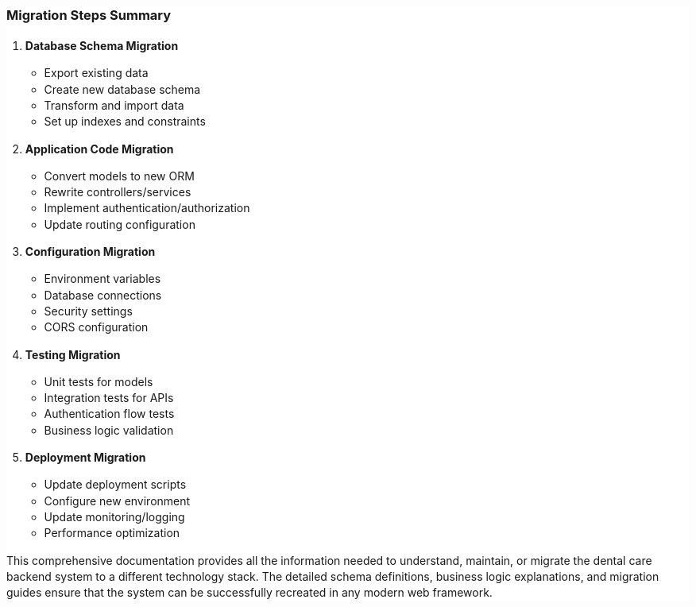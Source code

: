 ### Migration Steps Summary

1. **Database Schema Migration**
   - Export existing data
   - Create new database schema
   - Transform and import data
   - Set up indexes and constraints

2. **Application Code Migration**
   - Convert models to new ORM
   - Rewrite controllers/services
   - Implement authentication/authorization
   - Update routing configuration

3. **Configuration Migration**
   - Environment variables
   - Database connections
   - Security settings
   - CORS configuration

4. **Testing Migration**
   - Unit tests for models
   - Integration tests for APIs
   - Authentication flow tests
   - Business logic validation

5. **Deployment Migration**
   - Update deployment scripts
   - Configure new environment
   - Update monitoring/logging
   - Performance optimization

This comprehensive documentation provides all the information needed to understand, maintain, or migrate the dental care backend system to a different technology stack. The detailed schema definitions, business logic explanations, and migration guides ensure that the system can be successfully recreated in any modern web framework.
